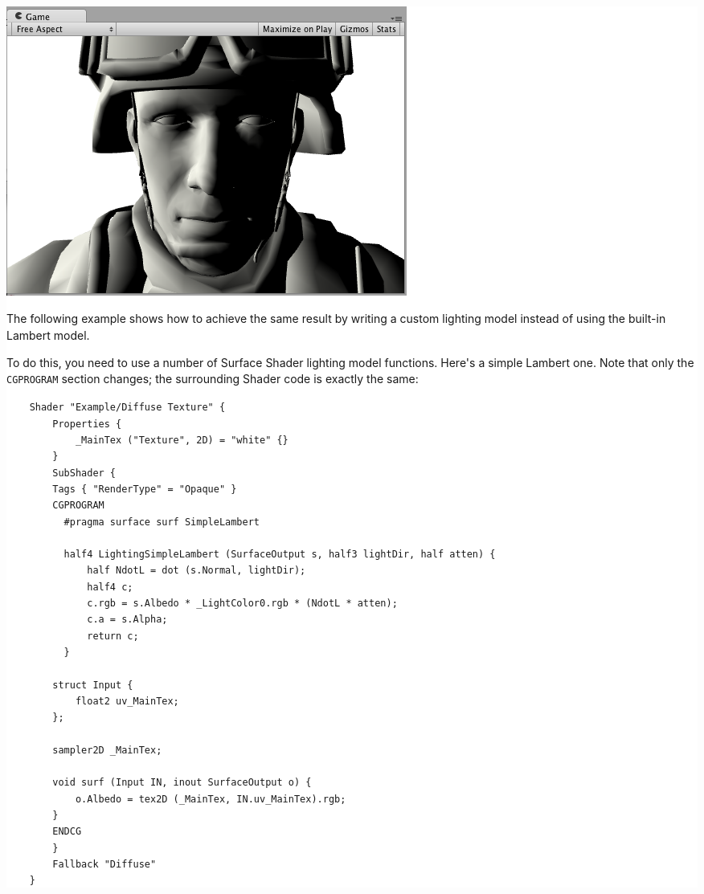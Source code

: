 ![](../uploads/Main/SurfaceShaderDiffuseNoTex.png) 

The following example shows how to achieve the same result by writing a custom lighting model instead of using the built-in Lambert model. 

To do this, you need to use a number of Surface Shader lighting model functions. Here's a simple Lambert one. Note that only the `CGPROGRAM` section changes; the surrounding Shader code is exactly the same:

````
	Shader "Example/Diffuse Texture" {
		Properties {
			_MainTex ("Texture", 2D) = "white" {}
		}
		SubShader {
		Tags { "RenderType" = "Opaque" }
		CGPROGRAM
		  #pragma surface surf SimpleLambert
  
		  half4 LightingSimpleLambert (SurfaceOutput s, half3 lightDir, half atten) {
			  half NdotL = dot (s.Normal, lightDir);
			  half4 c;
			  c.rgb = s.Albedo * _LightColor0.rgb * (NdotL * atten);
			  c.a = s.Alpha;
			  return c;
		  }
  
		struct Input {
			float2 uv_MainTex;
		};
		
		sampler2D _MainTex;
		
		void surf (Input IN, inout SurfaceOutput o) {
			o.Albedo = tex2D (_MainTex, IN.uv_MainTex).rgb;
		}
		ENDCG
		}
		Fallback "Diffuse"
	}
````
